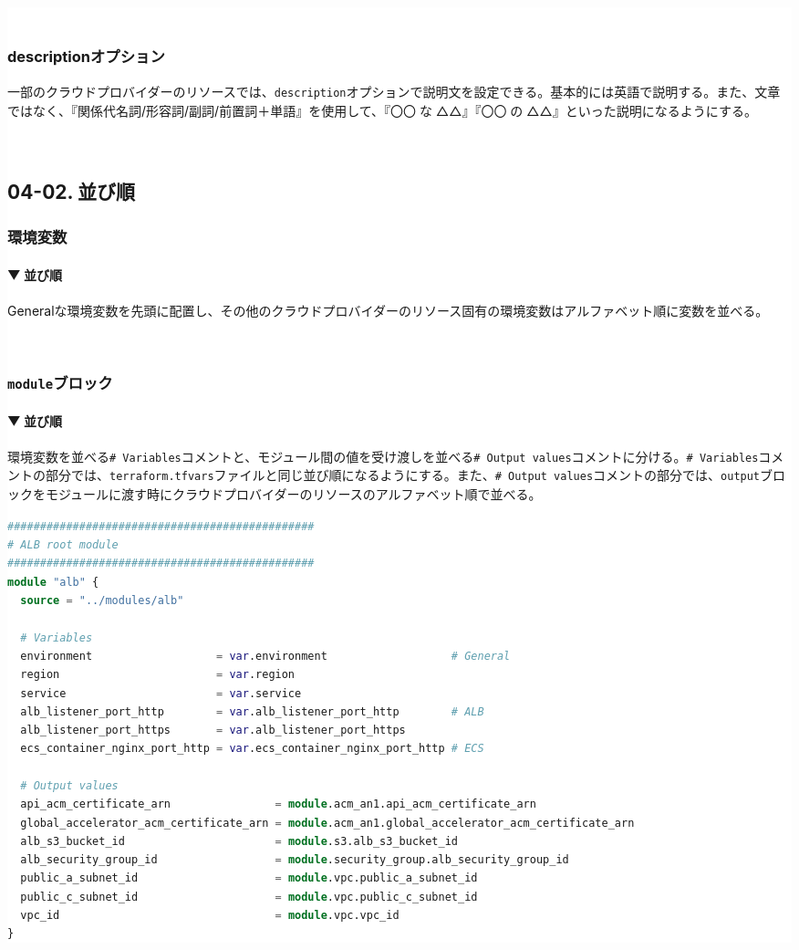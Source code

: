 <br>

### descriptionオプション

一部のクラウドプロバイダーのリソースでは、`description`オプションで説明文を設定できる。基本的には英語で説明する。また、文章ではなく、『関係代名詞/形容詞/副詞/前置詞＋単語』を使用して、『〇〇 な △△』『〇〇 の △△』といった説明になるようにする。

<br>

## 04-02. 並び順

### 環境変数

#### ▼ 並び順

Generalな環境変数を先頭に配置し、その他のクラウドプロバイダーのリソース固有の環境変数はアルファベット順に変数を並べる。

<br>

### ```module```ブロック

#### ▼ 並び順

環境変数を並べる```# Variables```コメントと、モジュール間の値を受け渡しを並べる```# Output values```コメントに分ける。```# Variables```コメントの部分では、```terraform.tfvars```ファイルと同じ並び順になるようにする。また、```# Output values```コメントの部分では、```output```ブロックをモジュールに渡す時にクラウドプロバイダーのリソースのアルファベット順で並べる。

```terraform
###############################################
# ALB root module
###############################################
module "alb" {
  source = "../modules/alb"

  # Variables
  environment                   = var.environment                   # General
  region                        = var.region
  service                       = var.service
  alb_listener_port_http        = var.alb_listener_port_http        # ALB
  alb_listener_port_https       = var.alb_listener_port_https
  ecs_container_nginx_port_http = var.ecs_container_nginx_port_http # ECS

  # Output values
  api_acm_certificate_arn                = module.acm_an1.api_acm_certificate_arn
  global_accelerator_acm_certificate_arn = module.acm_an1.global_accelerator_acm_certificate_arn
  alb_s3_bucket_id                       = module.s3.alb_s3_bucket_id
  alb_security_group_id                  = module.security_group.alb_security_group_id
  public_a_subnet_id                     = module.vpc.public_a_subnet_id
  public_c_subnet_id                     = module.vpc.public_c_subnet_id
  vpc_id                                 = module.vpc.vpc_id
}
```
